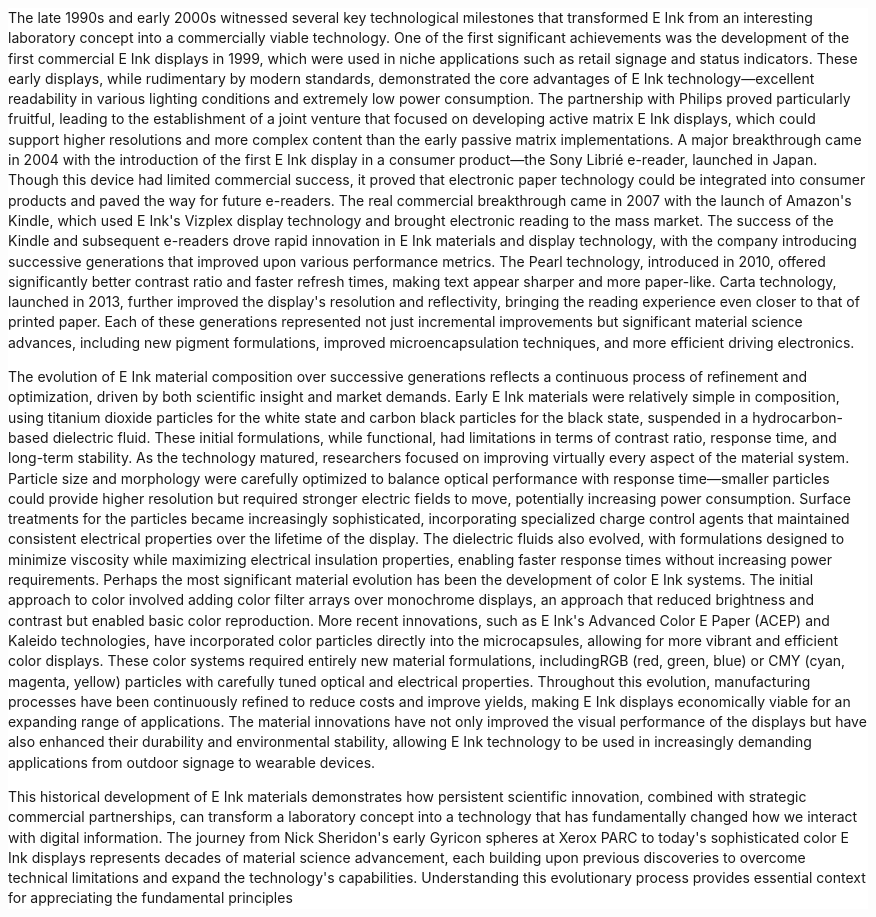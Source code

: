 The late 1990s and early 2000s witnessed several key technological milestones that transformed E Ink from an interesting laboratory concept into a commercially viable technology. One of the first significant achievements was the development of the first commercial E Ink displays in 1999, which were used in niche applications such as retail signage and status indicators. These early displays, while rudimentary by modern standards, demonstrated the core advantages of E Ink technology—excellent readability in various lighting conditions and extremely low power consumption. The partnership with Philips proved particularly fruitful, leading to the establishment of a joint venture that focused on developing active matrix E Ink displays, which could support higher resolutions and more complex content than the early passive matrix implementations. A major breakthrough came in 2004 with the introduction of the first E Ink display in a consumer product—the Sony Librié e-reader, launched in Japan. Though this device had limited commercial success, it proved that electronic paper technology could be integrated into consumer products and paved the way for future e-readers. The real commercial breakthrough came in 2007 with the launch of Amazon's Kindle, which used E Ink's Vizplex display technology and brought electronic reading to the mass market. The success of the Kindle and subsequent e-readers drove rapid innovation in E Ink materials and display technology, with the company introducing successive generations that improved upon various performance metrics. The Pearl technology, introduced in 2010, offered significantly better contrast ratio and faster refresh times, making text appear sharper and more paper-like. Carta technology, launched in 2013, further improved the display's resolution and reflectivity, bringing the reading experience even closer to that of printed paper. Each of these generations represented not just incremental improvements but significant material science advances, including new pigment formulations, improved microencapsulation techniques, and more efficient driving electronics.

The evolution of E Ink material composition over successive generations reflects a continuous process of refinement and optimization, driven by both scientific insight and market demands. Early E Ink materials were relatively simple in composition, using titanium dioxide particles for the white state and carbon black particles for the black state, suspended in a hydrocarbon-based dielectric fluid. These initial formulations, while functional, had limitations in terms of contrast ratio, response time, and long-term stability. As the technology matured, researchers focused on improving virtually every aspect of the material system. Particle size and morphology were carefully optimized to balance optical performance with response time—smaller particles could provide higher resolution but required stronger electric fields to move, potentially increasing power consumption. Surface treatments for the particles became increasingly sophisticated, incorporating specialized charge control agents that maintained consistent electrical properties over the lifetime of the display. The dielectric fluids also evolved, with formulations designed to minimize viscosity while maximizing electrical insulation properties, enabling faster response times without increasing power requirements. Perhaps the most significant material evolution has been the development of color E Ink systems. The initial approach to color involved adding color filter arrays over monochrome displays, an approach that reduced brightness and contrast but enabled basic color reproduction. More recent innovations, such as E Ink's Advanced Color E Paper (ACEP) and Kaleido technologies, have incorporated color particles directly into the microcapsules, allowing for more vibrant and efficient color displays. These color systems required entirely new material formulations, includingRGB (red, green, blue) or CMY (cyan, magenta, yellow) particles with carefully tuned optical and electrical properties. Throughout this evolution, manufacturing processes have been continuously refined to reduce costs and improve yields, making E Ink displays economically viable for an expanding range of applications. The material innovations have not only improved the visual performance of the displays but have also enhanced their durability and environmental stability, allowing E Ink technology to be used in increasingly demanding applications from outdoor signage to wearable devices.

This historical development of E Ink materials demonstrates how persistent scientific innovation, combined with strategic commercial partnerships, can transform a laboratory concept into a technology that has fundamentally changed how we interact with digital information. The journey from Nick Sheridon's early Gyricon spheres at Xerox PARC to today's sophisticated color E Ink displays represents decades of material science advancement, each building upon previous discoveries to overcome technical limitations and expand the technology's capabilities. Understanding this evolutionary process provides essential context for appreciating the fundamental principles
